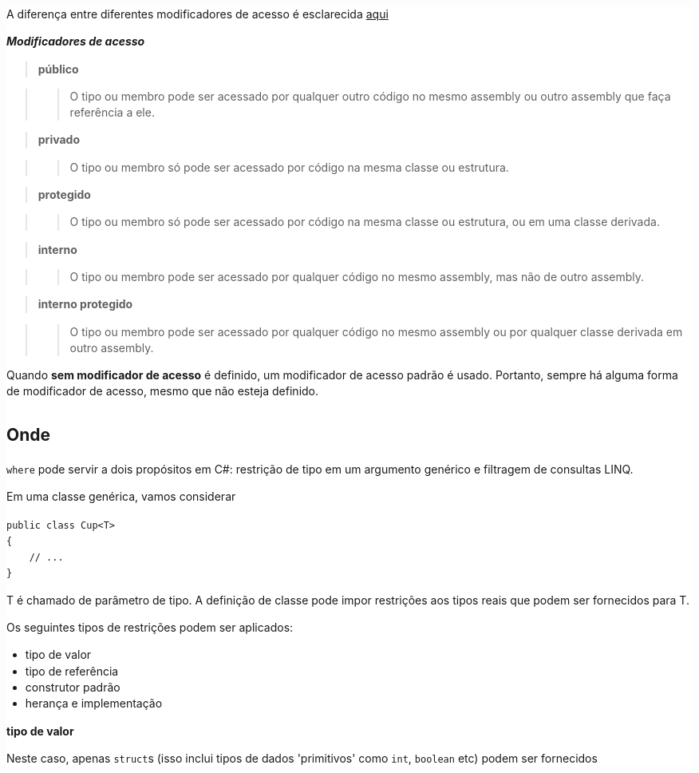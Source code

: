 
A diferença entre diferentes modificadores de acesso é esclarecida [aqui][2]

***Modificadores de acesso***

> **público**

> > O tipo ou membro pode ser acessado por qualquer outro código no mesmo assembly ou outro assembly que faça referência a ele.

> **privado**

> > O tipo ou membro só pode ser acessado por código na mesma classe ou estrutura.

> **protegido**

> > O tipo ou membro só pode ser acessado por código na mesma classe ou estrutura, ou em uma classe derivada.

> **interno**

> > O tipo ou membro pode ser acessado por qualquer código no mesmo assembly, mas não de outro assembly.

> **interno protegido**

> > O tipo ou membro pode ser acessado por qualquer código no mesmo assembly ou por qualquer classe derivada em outro assembly.

Quando **sem modificador de acesso** é definido, um modificador de acesso padrão é usado. Portanto, sempre há alguma forma de modificador de acesso, mesmo que não esteja definido.


[1]: https://msdn.microsoft.com/en-us/library/7c5ka91b.aspx
[2]: http://stackoverflow.com/a/614844/266562

## Onde
`where` pode servir a dois propósitos em C#: restrição de tipo em um argumento genérico e filtragem de consultas LINQ.


Em uma classe genérica, vamos considerar

    public class Cup<T>
    {
        // ...
    }

T é chamado de parâmetro de tipo. A definição de classe pode impor restrições aos tipos reais que podem ser fornecidos para T.

Os seguintes tipos de restrições podem ser aplicados:

* tipo de valor
* tipo de referência
* construtor padrão
* herança e implementação

**tipo de valor**

Neste caso, apenas `struct`s (isso inclui tipos de dados 'primitivos' como `int`, `boolean` etc) podem ser fornecidos


[1]: https://www.wikiod.com/pt/docs/c%23/26/keywords/8102/internal#t=201607221603473329189
[2]: https://www.wikiod.com/pt/docs/c%23/26/keywords/13023/struct#t=201607251950535084892
[so]: http://stackoverflow.com/questions/tagged/goto+c%23
[wiki]: https://en.wikipedia.org/wiki/Goto#Common_usage_patterns_of_Goto
[1]: http://stackoverflow.com/questions/72275/when-should-the-volatile-keyword-be-used-in-c
[2]: https://msdn.microsoft.com/en-us/library/x13ttww7.aspx
[3]: https://msdn.microsoft.com/en-us/library/system.threading.interlocked.read(v=vs.110).aspx
[4]: https://msdn.microsoft.com/en-us/library/dk0121zy(v=vs.110).aspx
[1]: https://dotnetfiddle.net/IjSyVJ
[1]: https://msdn.microsoft.com/en-us/magazine/jj991977.aspx
[2]: https://www.wikiod.com/pt/docs/c%23/24/c-sharp-6-0-features/50/await-in-catch-and-finally#t=201607281146527675886
[1]: https://www.wikiod.com/pt/docs/c%23/25/constructors-destructors/56/calling-a-constructor-from-another-constructor#t=201607231911138150753
[2]: https://www.wikiod.com/pt/docs/c%23/1660/indexer#t=201607252101420586035
[3]: https://www.wikiod.com/pt/docs/c%23/20/extension-methods#t=20160723191025670507
[4]: https://www.wikiod.com/pt/docs/c%23/26/keywords/1840/base#t=201607261455204441752
[1]: https://www.wikiod.com/pt/docs/c%23/26/keywords/2858/break
[2]: https://www.wikiod.com/pt/docs/c%23/26/keywords/154/continue
[3]: https://msdn.microsoft.com/en-us/library/system.collections.ienumerable(v=vs.110).aspx
[1]: https://www.wikiod.com/pt/docs/c%23/762/dynamic-type#t=201607212330428041437
[1]: https://msdn.microsoft.com/en-us/library/y31yhkeb.aspx
[OPERADORES]: https://msdn.microsoft.com/en-us/library/6a71f45d.aspx
[1]: https://msdn.microsoft.com/en-us/library/x0sksh43.aspx
[2]: https://www.wikiod.com/pt/docs/c%23/26/keywords#t=201608192209189084166
[1]: https://www.wikiod.com/pt/docs/c%23/38/using-statement#t=201607311905386691069
[2]: https://msdn.microsoft.com/en-us/library/sf0df423.aspx
[3]: https://www.wikiod.com/pt/docs/c%23/52/using-directive#t=201607311908368095223
[1]: https://www.wikiod.com/pt/docs/c%23/2994/syntactic-sugar-in-c-sharp/10166/lock#t=20160723121800624366
[1]: https://msdn.microsoft.com/en-us/library/system.iconvertible(v=vs.110).aspx
[1]: https://en.wikipedia.org/wiki/Short-circuit_evaluation
[1]: http://stackoverflow.com/a/3924092/266562
[2]: https://msdn.microsoft.com/en-us/library/ms229017.aspx
[1]: https://www.wikiod.com/pt/docs/c%23/26/keywords/59/fixed#t=20160802171014149858
[2]: https://msdn.microsoft.com/en-us/library/29ak9b70(v=vs.140).aspx
[3]: https://www.wikiod.com/pt/docs/c%23/26/keywords/57/stackalloc#t=20160802171014149858
[1]: https://www.wikiod.com/pt/docs/c%23/26/keywords#t=201608201800043158849